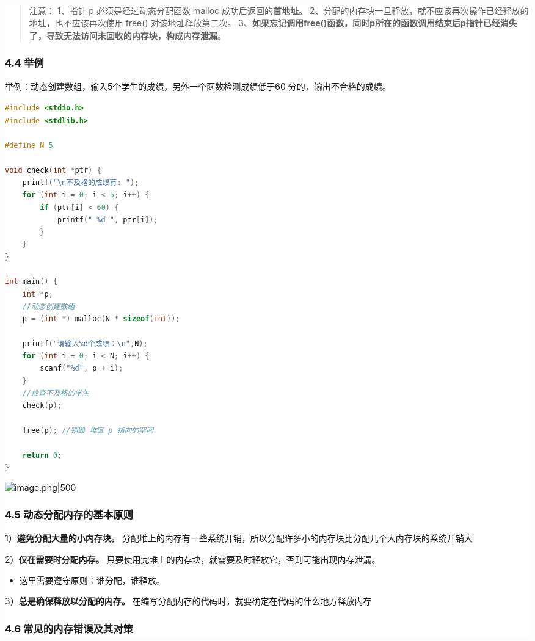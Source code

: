 > 注意：
> 1、指针 p 必须是经过动态分配函数 malloc 成功后返回的**首地址**。
> 2、分配的内存块一旦释放，就不应该再次操作已经释放的地址，也不应该再次使用 free() 对该地址释放第二次。
> 3、**如果忘记调用free()函数，同时p所在的函数调用结束后p指针已经消失了，导致无法访问未回收的内存块，构成内存泄漏**。
### 4.4 举例

举例：动态创建数组，输入5个学生的成绩，另外一个函数检测成绩低于60 分的，输出不合格的成绩。

```c
#include <stdio.h>
#include <stdlib.h>

#define N 5

void check(int *ptr) {
    printf("\n不及格的成绩有: ");
    for (int i = 0; i < 5; i++) {
        if (ptr[i] < 60) {
            printf(" %d ", ptr[i]);
        }
    }
}

int main() {
    int *p;
    //动态创建数组
    p = (int *) malloc(N * sizeof(int));

    printf("请输入%d个成绩：\n",N);
    for (int i = 0; i < N; i++) {
        scanf("%d", p + i);
    }
    //检查不及格的学生
    check(p);
    
    free(p); //销毁 堆区 p 指向的空间

    return 0;
}
```

![image.png|500](https://my-obsidian-image.oss-cn-guangzhou.aliyuncs.com/2024/12/1339728f3942a51311495a677193a0ac.png)

### 4.5 动态分配内存的基本原则

1）**避免分配大量的小内存块。** 分配堆上的内存有一些系统开销，所以分配许多小的内存块比分配几个大内存块的系统开销大

2）**仅在需要时分配内存。** 只要使用完堆上的内存块，就需要及时释放它，否则可能出现内存泄漏。
- 这里需要遵守原则：谁分配，谁释放。

3）**总是确保释放以分配的内存。** 在编写分配内存的代码时，就要确定在代码的什么地方释放内存

### 4.6 常见的内存错误及其对策
